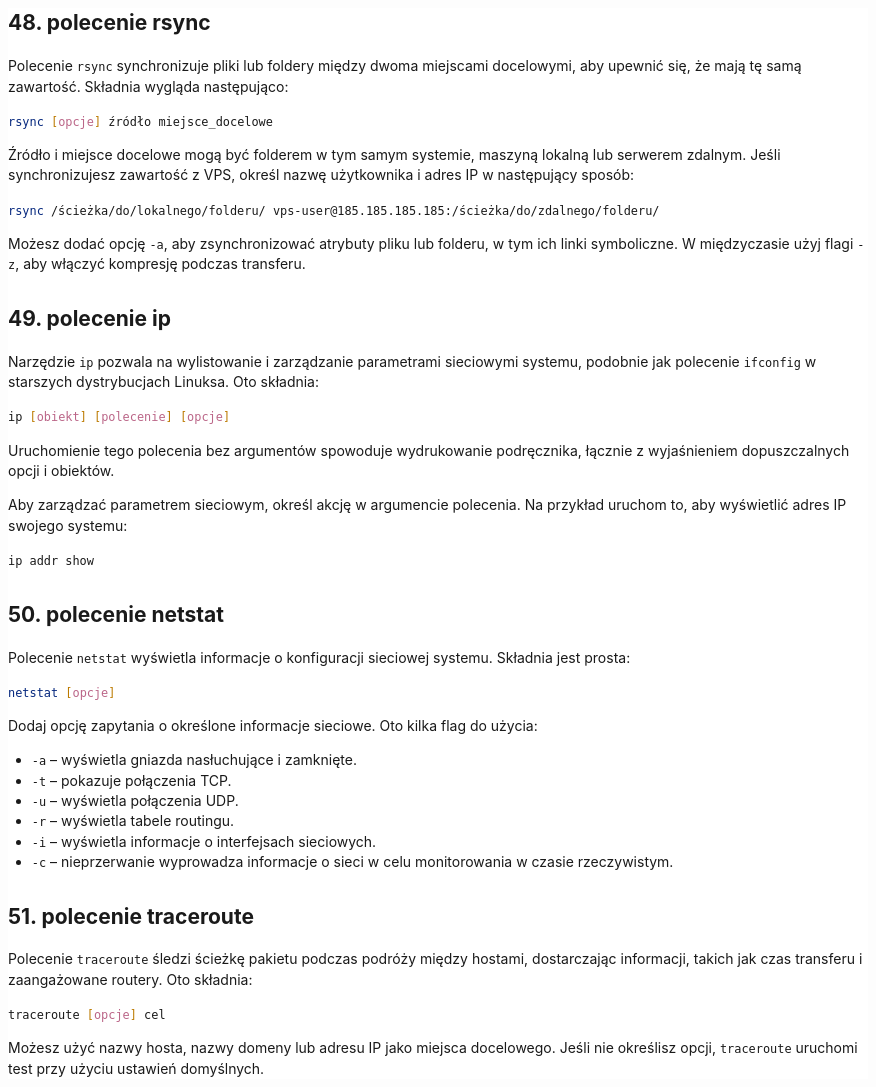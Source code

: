 ## 48. polecenie rsync
Polecenie `rsync` synchronizuje pliki lub foldery między dwoma miejscami docelowymi, aby upewnić się, że mają tę samą zawartość. Składnia wygląda następująco:
```bash
rsync [opcje] źródło miejsce_docelowe
```
Źródło i miejsce docelowe mogą być folderem w tym samym systemie, maszyną lokalną lub serwerem zdalnym. Jeśli synchronizujesz zawartość z VPS, określ nazwę użytkownika i adres IP w następujący sposób:
```bash
rsync /ścieżka/do/lokalnego/folderu/ vps-user@185.185.185.185:/ścieżka/do/zdalnego/folderu/
```
Możesz dodać opcję `-a`, aby zsynchronizować atrybuty pliku lub folderu, w tym ich linki symboliczne. W międzyczasie użyj flagi `-z`, aby włączyć kompresję podczas transferu.

## 49. polecenie ip
Narzędzie `ip` pozwala na wylistowanie i zarządzanie parametrami sieciowymi systemu, podobnie jak polecenie `ifconfig` w starszych dystrybucjach Linuksa. Oto składnia:
```bash
ip [obiekt] [polecenie] [opcje]
```
Uruchomienie tego polecenia bez argumentów spowoduje wydrukowanie podręcznika, łącznie z wyjaśnieniem dopuszczalnych opcji i obiektów.

Aby zarządzać parametrem sieciowym, określ akcję w argumencie polecenia. Na przykład uruchom to, aby wyświetlić adres IP swojego systemu:
```bash
ip addr show
```

## 50. polecenie netstat
Polecenie `netstat` wyświetla informacje o konfiguracji sieciowej systemu. Składnia jest prosta:
```bash
netstat [opcje]
```
Dodaj opcję zapytania o określone informacje sieciowe. Oto kilka flag do użycia:
- `-a` – wyświetla gniazda nasłuchujące i zamknięte.
- `-t` – pokazuje połączenia TCP.
- `-u` – wyświetla połączenia UDP.
- `-r` – wyświetla tabele routingu.
- `-i` – wyświetla informacje o interfejsach sieciowych.
- `-c` – nieprzerwanie wyprowadza informacje o sieci w celu monitorowania w czasie rzeczywistym.

## 51. polecenie traceroute
Polecenie `traceroute` śledzi ścieżkę pakietu podczas podróży między hostami, dostarczając informacji, takich jak czas transferu i zaangażowane routery. Oto składnia:
```bash
traceroute [opcje] cel
```
Możesz użyć nazwy hosta, nazwy domeny lub adresu IP jako miejsca docelowego. Jeśli nie określisz opcji, `traceroute` uruchomi test przy użyciu ustawień domyślnych.
